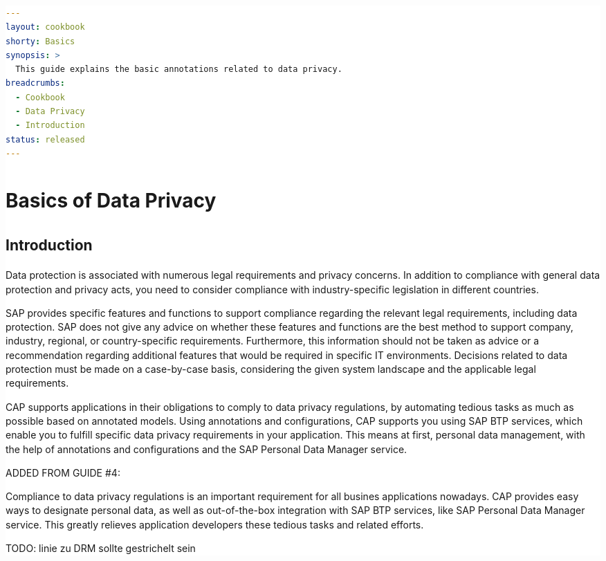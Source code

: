 ```yaml
---
layout: cookbook
shorty: Basics
synopsis: >
  This guide explains the basic annotations related to data privacy.
breadcrumbs:
  - Cookbook
  - Data Privacy
  - Introduction
status: released
---
```



# Basics of Data Privacy

<div v-html="$frontmatter?.synopsis" />



## Introduction


Data protection is associated with numerous legal requirements and privacy concerns. In addition to compliance with general data protection and privacy acts, you need to consider compliance with industry-specific legislation in different countries.

SAP provides specific features and functions to support compliance regarding the relevant legal requirements, including data protection. SAP does not give any advice on whether these features and functions are the best method to support company, industry, regional, or country-specific requirements. Furthermore, this information should not be taken as advice or a recommendation regarding additional features that would be required in specific IT environments. Decisions related to data protection must be made on a case-by-case basis, considering the given system landscape and the applicable legal requirements.

CAP supports applications in their obligations to comply to data privacy regulations, by automating tedious tasks as much as possible based on annotated models. Using annotations and configurations, CAP supports you using SAP BTP services, which enable you to fulfill specific data privacy requirements in your application. This means at first, personal data management, with the help of annotations and configurations and the SAP Personal Data Manager service.

ADDED FROM GUIDE #4:

Compliance to data privacy regulations is an important requirement for all busines applications nowadays. CAP provides easy ways to designate personal data, as well as out-of-the-box integration with SAP BTP services, like SAP Personal Data Manager service. This greatly relieves application developers these tedious tasks and related efforts.

TODO: linie zu DRM sollte gestrichelt sein
